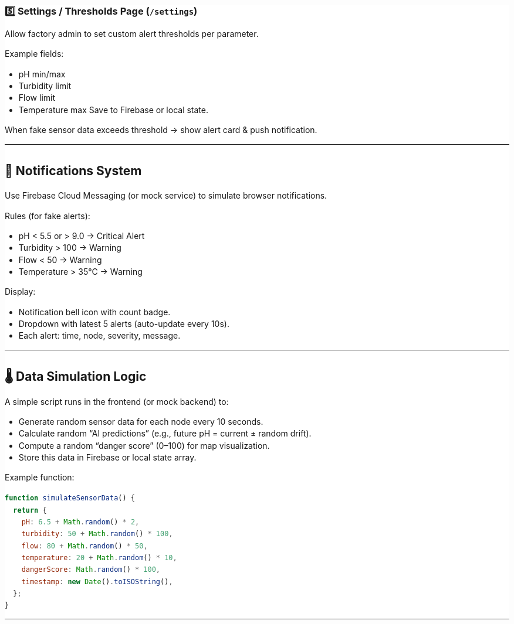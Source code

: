 ### 5️⃣ **Settings / Thresholds Page** (`/settings`)
Allow factory admin to set custom alert thresholds per parameter.

Example fields:
- pH min/max
- Turbidity limit
- Flow limit
- Temperature max
Save to Firebase or local state.

When fake sensor data exceeds threshold → show alert card & push notification.

---

## 🔔 Notifications System
Use Firebase Cloud Messaging (or mock service) to simulate browser notifications.

Rules (for fake alerts):
- pH < 5.5 or > 9.0 → Critical Alert  
- Turbidity > 100 → Warning  
- Flow < 50 → Warning  
- Temperature > 35°C → Warning  

Display:
- Notification bell icon with count badge.
- Dropdown with latest 5 alerts (auto-update every 10s).
- Each alert: time, node, severity, message.

---

## 🌡️ Data Simulation Logic
A simple script runs in the frontend (or mock backend) to:
- Generate random sensor data for each node every 10 seconds.
- Calculate random “AI predictions” (e.g., future pH = current ± random drift).
- Compute a random “danger score” (0–100) for map visualization.
- Store this data in Firebase or local state array.

Example function:
```js
function simulateSensorData() {
  return {
    pH: 6.5 + Math.random() * 2,
    turbidity: 50 + Math.random() * 100,
    flow: 80 + Math.random() * 50,
    temperature: 20 + Math.random() * 10,
    dangerScore: Math.random() * 100,
    timestamp: new Date().toISOString(),
  };
}
```

---
